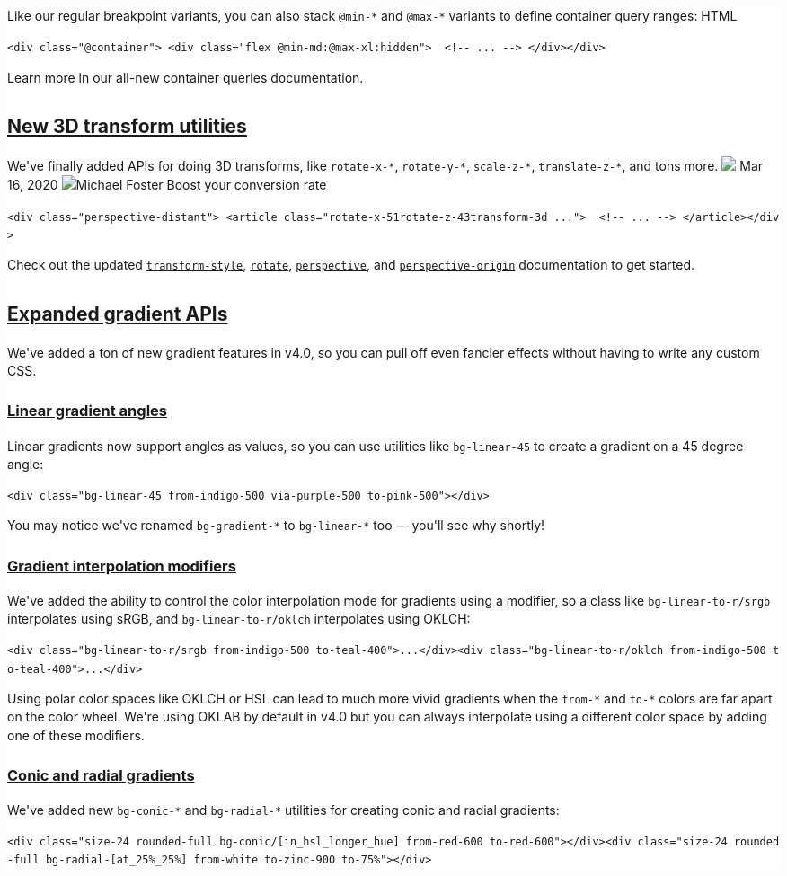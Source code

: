 Like our regular breakpoint variants, you can also stack `@min-*` and `@max-*` variants to define container query ranges:
HTML
```
<div class="@container"> <div class="flex @min-md:@max-xl:hidden">  <!-- ... --> </div></div>
```

Learn more in our all-new [container queries](https://tailwindcss.com/docs/responsive-design#container-queries) documentation.
## [New 3D transform utilities](https://tailwindcss.com/blog/tailwindcss-v4#new-3d-transform-utilities)
We've finally added APIs for doing 3D transforms, like `rotate-x-*`, `rotate-y-*`, `scale-z-*`, `translate-z-*`, and tons more.
![](https://images.unsplash.com/photo-1496128858413-b36217c2ce36?ixlib=rb-4.0.3&ixid=MnwxMjA3fDB8MHxwaG90by1wYWdlfHx8fGVufDB8fHx8&auto=format&fit=crop&w=3603&q=80)
Mar 16, 2020
![](https://images.unsplash.com/photo-1519244703995-f4e0f30006d5?ixlib=rb-1.2.1&ixid=eyJhcHBfaWQiOjEyMDd9&auto=format&fit=facearea&facepad=2&w=256&h=256&q=80)Michael Foster
Boost your conversion rate
```
<div class="perspective-distant"> <article class="rotate-x-51rotate-z-43transform-3d ...">  <!-- ... --> </article></div>
```

Check out the updated [`transform-style`](https://tailwindcss.com/docs/transform-style), [`rotate`](https://tailwindcss.com/docs/rotate), [`perspective`](https://tailwindcss.com/docs/perspective), and [`perspective-origin`](https://tailwindcss.com/docs/perspective-origin) documentation to get started.
## [Expanded gradient APIs](https://tailwindcss.com/blog/tailwindcss-v4#expanded-gradient-apis)
We've added a ton of new gradient features in v4.0, so you can pull off even fancier effects without having to write any custom CSS.
### [Linear gradient angles](https://tailwindcss.com/blog/tailwindcss-v4#linear-gradient-angles)
Linear gradients now support angles as values, so you can use utilities like `bg-linear-45` to create a gradient on a 45 degree angle:
```
<div class="bg-linear-45 from-indigo-500 via-purple-500 to-pink-500"></div>
```

You may notice we've renamed `bg-gradient-*` to `bg-linear-*` too — you'll see why shortly!
### [Gradient interpolation modifiers](https://tailwindcss.com/blog/tailwindcss-v4#gradient-interpolation-modifiers)
We've added the ability to control the color interpolation mode for gradients using a modifier, so a class like `bg-linear-to-r/srgb` interpolates using sRGB, and `bg-linear-to-r/oklch` interpolates using OKLCH:
```
<div class="bg-linear-to-r/srgb from-indigo-500 to-teal-400">...</div><div class="bg-linear-to-r/oklch from-indigo-500 to-teal-400">...</div>
```

Using polar color spaces like OKLCH or HSL can lead to much more vivid gradients when the `from-*` and `to-*` colors are far apart on the color wheel. We're using OKLAB by default in v4.0 but you can always interpolate using a different color space by adding one of these modifiers.
### [Conic and radial gradients](https://tailwindcss.com/blog/tailwindcss-v4#conic-and-radial-gradients)
We've added new `bg-conic-*` and `bg-radial-*` utilities for creating conic and radial gradients:
```
<div class="size-24 rounded-full bg-conic/[in_hsl_longer_hue] from-red-600 to-red-600"></div><div class="size-24 rounded-full bg-radial-[at_25%_25%] from-white to-zinc-900 to-75%"></div>
```
